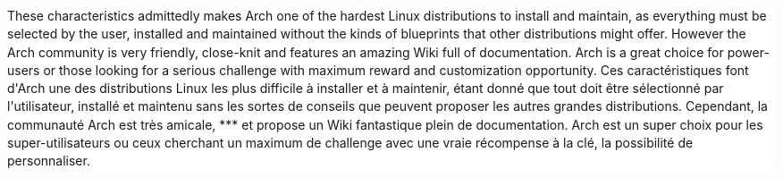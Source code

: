These characteristics admittedly makes Arch one of the hardest Linux distributions to install and maintain, as everything must be selected by the user, installed and maintained without the kinds of blueprints that other distributions might offer. However the Arch community is very friendly, close-knit and features an amazing Wiki full of documentation. Arch is a great choice for power-users or those looking for a serious challenge with maximum reward and customization opportunity.
Ces caractéristiques font d'Arch une des distributions Linux les plus difficile à installer et à maintenir, étant donné que tout doit être sélectionné par l'utilisateur, installé et maintenu sans les sortes de conseils que peuvent proposer les autres grandes distributions. Cependant, la communauté Arch est très amicale, *** et propose un Wiki fantastique plein de documentation. Arch est un super choix pour les super-utilisateurs ou ceux cherchant un maximum de challenge avec une vraie récompense à la clé, la possibilité de personnaliser.

 [1]: http://distrowatch.com
 [2]: ../img/2-1-1.jpg
 [3]: http://xubuntu.org
 [4]: http://kubuntu.org
 [5]: http://lubuntu.net
 [6]: http://crunchbang.org
 [7]: ../img/2-1-2.jpg
 [8]: ../img/2-1-3.jpg
 [9]: ../img/2-1-4.jpg